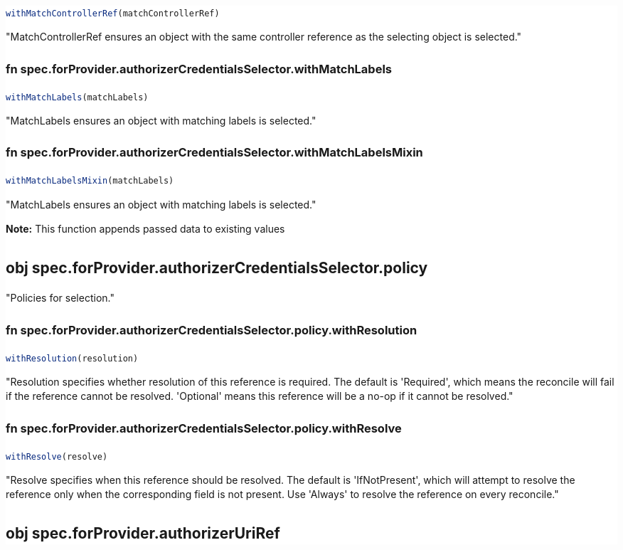 ```ts
withMatchControllerRef(matchControllerRef)
```

"MatchControllerRef ensures an object with the same controller reference as the selecting object is selected."

### fn spec.forProvider.authorizerCredentialsSelector.withMatchLabels

```ts
withMatchLabels(matchLabels)
```

"MatchLabels ensures an object with matching labels is selected."

### fn spec.forProvider.authorizerCredentialsSelector.withMatchLabelsMixin

```ts
withMatchLabelsMixin(matchLabels)
```

"MatchLabels ensures an object with matching labels is selected."

**Note:** This function appends passed data to existing values

## obj spec.forProvider.authorizerCredentialsSelector.policy

"Policies for selection."

### fn spec.forProvider.authorizerCredentialsSelector.policy.withResolution

```ts
withResolution(resolution)
```

"Resolution specifies whether resolution of this reference is required. The default is 'Required', which means the reconcile will fail if the reference cannot be resolved. 'Optional' means this reference will be a no-op if it cannot be resolved."

### fn spec.forProvider.authorizerCredentialsSelector.policy.withResolve

```ts
withResolve(resolve)
```

"Resolve specifies when this reference should be resolved. The default is 'IfNotPresent', which will attempt to resolve the reference only when the corresponding field is not present. Use 'Always' to resolve the reference on every reconcile."

## obj spec.forProvider.authorizerUriRef
